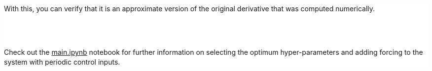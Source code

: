 With this, you can verify that it is an approximate version of the original derivative that was computed numerically.

<br><br>

Check out the  [main.ipynb](https://github.com/ches-001/Sparse-Identification-of-Nonlinear-Dynamics/blob/main/main.ipynb) notebook for further information on selecting the optimum hyper-parameters and adding forcing to the system with periodic control inputs.
